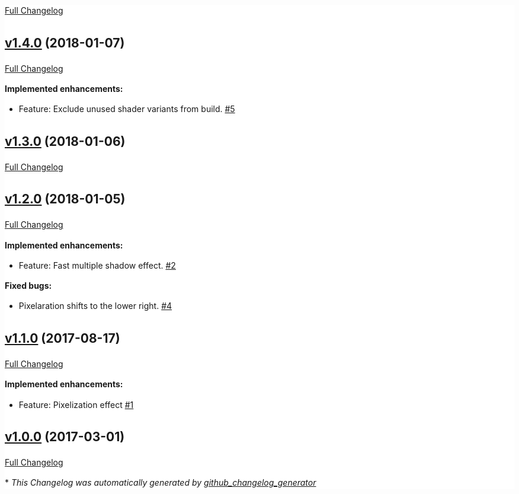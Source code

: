 [Full Changelog](https://github.com/mob-sakai/UIEffect/compare/v1.4.0...v1.4.1)

## [v1.4.0](https://github.com/mob-sakai/UIEffect/tree/v1.4.0) (2018-01-07)

[Full Changelog](https://github.com/mob-sakai/UIEffect/compare/v1.3.0...v1.4.0)

**Implemented enhancements:**

- Feature: Exclude unused shader variants from build. [\#5](https://github.com/mob-sakai/UIEffect/issues/5)

## [v1.3.0](https://github.com/mob-sakai/UIEffect/tree/v1.3.0) (2018-01-06)

[Full Changelog](https://github.com/mob-sakai/UIEffect/compare/v1.2.0...v1.3.0)

## [v1.2.0](https://github.com/mob-sakai/UIEffect/tree/v1.2.0) (2018-01-05)

[Full Changelog](https://github.com/mob-sakai/UIEffect/compare/v1.1.0...v1.2.0)

**Implemented enhancements:**

- Feature: Fast multiple shadow effect. [\#2](https://github.com/mob-sakai/UIEffect/issues/2)

**Fixed bugs:**

- Pixelaration shifts to the lower right. [\#4](https://github.com/mob-sakai/UIEffect/issues/4)

## [v1.1.0](https://github.com/mob-sakai/UIEffect/tree/v1.1.0) (2017-08-17)

[Full Changelog](https://github.com/mob-sakai/UIEffect/compare/v1.0.0...v1.1.0)

**Implemented enhancements:**

- Feature: Pixelization effect [\#1](https://github.com/mob-sakai/UIEffect/issues/1)

## [v1.0.0](https://github.com/mob-sakai/UIEffect/tree/v1.0.0) (2017-03-01)

[Full Changelog](https://github.com/mob-sakai/UIEffect/compare/a9c4ec4e72a055ca5e5c24f6a75c6720f0f6fd7f...v1.0.0)



\* *This Changelog was automatically generated by [github_changelog_generator](https://github.com/github-changelog-generator/github-changelog-generator)*
